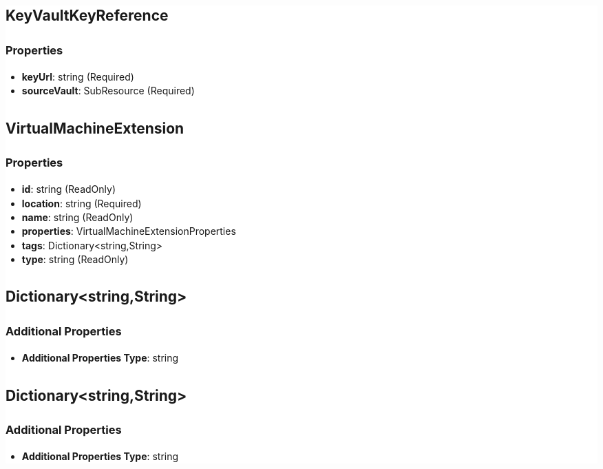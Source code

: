 ## KeyVaultKeyReference
### Properties
* **keyUrl**: string (Required)
* **sourceVault**: SubResource (Required)

## VirtualMachineExtension
### Properties
* **id**: string (ReadOnly)
* **location**: string (Required)
* **name**: string (ReadOnly)
* **properties**: VirtualMachineExtensionProperties
* **tags**: Dictionary<string,String>
* **type**: string (ReadOnly)

## Dictionary<string,String>
### Additional Properties
* **Additional Properties Type**: string

## Dictionary<string,String>
### Additional Properties
* **Additional Properties Type**: string

